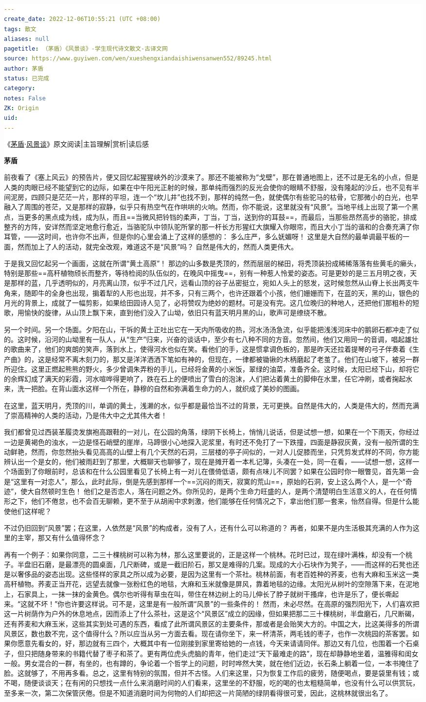 ```yaml
---
create_date: 2022-12-06T10:55:21 (UTC +08:00)
tags: 散文
aliases: null
pagetitle: （茅盾）《风景谈》-学生现代诗文散文-古译文网
source: https://www.guyiwen.com/wen/xueshengxiandaishiwensanwen552/89245.html
author: 茅盾
status: 已完成
category: 
notes: False
ZK: Origin
uid: 
---
```


《[茅盾](https://www.guyiwen.com/tags/m-d-erc/ "茅盾")·[风景谈](https://www.guyiwen.com/tags/f-j-t-wnb/ "风景谈")》原文阅读|主旨理解|赏析|读后感

**茅盾**

前夜看了《塞上风云》的预告片，便又回忆起猩猩峡外的沙漠来了。那还不能被称为“戈壁”，那在普通地图上，还不过是无名的小点，但是人类的肉眼已经不能望到它的边际，如果在中午阳光正射的时候，那单纯而强烈的反光会使你的眼睛不舒服，没有隆起的沙丘，也不见有半间泥房，四顾只是茫茫一片，那样的平坦，连一个“坎儿井”也找不到，那样的纯然一色，就使偶尔有些驼马的枯骨，它那微小的白光，也早融入了周围的苍茫，又是那样的寂静，似乎只有热空气在作哄哄的火响。然而，你不能说，这里就没有“风景”。当地平线上出现了第一个黑点，当更多的黑点成为线，成为队，而且==当微风把铃铛的柔声，丁当，丁当，送到你的耳鼓==，而最后，当那些昂然高步的骆驼，排成整齐的方阵，安详然而坚定地愈行愈近，当骆驼队中领队驼所掌的那一杆长方形猩红大旗耀入你眼帘，而且大小丁当的谐和的合奏充满了你耳管，——这时间，也许你不出声，但是你的心里会涌上了这样的感想的： 多么庄严，多么妩媚呀！ 这里是大自然的最单调最平板的一面，然而加上了人的活动，就完全改观，难道这不是“风景”吗？ 自然是伟大的，然而人类更伟大。

于是我又回忆起另一个画面，这就在所谓“黄土高原”！ 那边的山多数是秃顶的，然而层层的梯田，将秃顶装扮成稀稀落落有些黄毛的癞头，特别是那些==高秆植物颀长而整齐，等待检阅的队伍似的，在晚风中摇曳==，别有一种惹人怜爱的姿态。可是更妙的是三五月明之夜，天是那样的蓝，几乎透明似的，月亮离山顶，似乎不过几尺，远看山顶的谷子丛密挺立，宛如人头上的怒发，这时候忽然从山脊上长出两支牛角来，随即牛的全身也出现，掮着犁的人形也出现，并不多，只有三两个，也许还跟着个小孩，他们姗姗而下，在蓝的天，黑的山，银色的月光的背景上，成就了一幅剪影，如果给田园诗人见了，必将赞叹为绝妙的题材。可是没有完。这几位晚归的种地人，还把他们那粗朴的短歌，用愉快的旋律，从山顶上飘下来，直到他们没入了山坳，依旧只有蓝天明月黑的山，歌声可是缭绕不散。

另一个时间。另一个场面。夕阳在山，干坼的黄土正吐出它在一天内所吸收的热，河水汤汤急流，似乎能把浅浅河床中的鹅卵石都冲走了似的。这时候，沿河的山坳里有一队人，从“生产”归来，兴奋的谈话中，至少有七八种不同的方音。忽然间，他们又用同一的音调，唱起雄壮的歌曲来了，他们的爽朗的笑声，落到水上，使得河水也似在笑。看他们的手，这是惯拿调色板的，那是昨天还拉着提琴的弓子伴奏着《生产曲》的，这是经常不离木刻刀的，那又是洋洋洒洒下笔如有神的，但现在，一律都被锄锹的木柄磨起了老茧了。他们在山坡下，被另一群所迎住。这里正燃起熊熊的野火，多少曾调朱弄粉的手儿，已经将金黄的小米饭，翠绿的油菜，准备齐全。这时候，太阳已经下山，却将它的余辉幻成了满天的彩霞，河水喧哗得更响了，跌在石上的便喷出了雪白的泡沫，人们把沾着黄土的脚伸在水里，任它冲刷，或者掬起水来，洗一把脸。在背山面水这样一个所在，静穆的自然和弥满着生命力的人，就织成了美妙的图画。

在这里，蓝天明月，秃顶的川，单调的黄土，浅濑的水，似乎都是最恰当不过的背景，无可更换。自然是伟大的，人类是伟大的，然而充满了崇高精神的人类的活动，乃是伟大中之尤其伟大者！

我们都曾见过西装革履烫发旗袍高跟鞋的一对儿，在公园的角落，绿阴下长椅上，悄悄儿说话，但是试想一想，如果在一个下雨天，你经过一边是黄褐色的浊水，一边是怪石峭壁的崖岸，马蹄很小心地探入泥浆里，有时还不免打了一下跌撞，四面是静寂灰黄，没有一般所谓的生动鲜艳，然而，你忽然抬头看见高高的山壁上有几个天然的石洞，三层楼的亭子间似的，一对人儿促膝而坐，只凭剪发式样的不同，你方能辨认出一个是女的，他们被雨赶到了那里，大概聊天也聊够了，现在是摊开着一本札记簿，头凑在一处，同一在看，——试想一想，这样一个场面到了你眼前时，总该和在什么公园里看见了长椅上有一对儿在偎倚低语，颇有点味儿不同罢？如果在公园时你一眼瞥见，首先第一会是“这里有一对恋人”，那么，此时此际，倒是先感到那样一个==沉闷的雨天，寂寞的荒山==，原始的石洞，安上这么两个人，是一个“奇迹”，使大自然顿时生色！ 他们之是否恋人，落在问题之外。你所见的，是两个生命力旺盛的人，是两个清楚明白生活意义的人，在任何情形之下，他们不倦怠，也不会百无聊赖，更不至于从胡闹中求刺激，他们能够在任何情况之下，拿出他们那一套来，怡然自得。但是什么能使他们这样呢？

不过仍旧回到“风景”罢；在这里，人依然是“风景”的构成者，没有了人，还有什么可以称道的？ 再者，如果不是内生活极其充满的人作为这里的主宰，那又有什么值得怀念？

再有一个例子：如果你同意，二三十棵桃树可以称为林，那么这里要说的，正是这样一个桃林。花时已过，现在绿叶满株，却没有一个桃子。半盘旧石磨，是最漂亮的圆桌面，几尺断碑，或是一截旧阶石，那又是难得的几案。现成的大小石块作为凳子，——而这样的石凳也还是以奢侈品的姿态出现。这些怪样的家具之所以成为必要，是因为这里有一个茶社。桃林前面，有老百姓种的荞麦，也有大麻和玉米这一类高秆植物。荞麦正当开花，远望去就像一张粉红色的地毯，大麻和玉米就像是屏风，靠着地毯的边缘。太阳光从树叶的空隙落下来，在泥地上，石家具上，一抹一抹的金黄色。偶尔也听得有草虫在叫，带住在林边树上的马儿伸长了脖子就树干搔痒，也许是乐了，便长嘶起来。“这就不坏！”你也许要这样说。可不是，这里是有一般所谓“风景”的一些条件的！ 然而，未必尽然。在高原的强烈阳光下，人们喜欢把这一片树荫作为户外的休息地点，因而添上了什么茶社，这是这个“风景区”成立的因缘，但如果把那二三十棵桃树，半盘磨石，几尺断碣，还有荞麦和大麻玉米，这些其实到处可遇的东西，看成了此所谓风景区的主要条件，那或者是会贻笑大方的。中国之大，比这美得多的所谓风景区，数也数不完，这个值得什么？所以应当从另一方面去看。现在请你坐下，来一杯清茶，两毛钱的枣子，也作一次桃园的茶客罢。如果你愿意先看女的，好，那边就有三四个，大概其中有一位刚接到家里寄给她的一点钱，今天来请请同伴。那边又有几位，也围着一个石桌子，但只把随身带来的书籍代替了枣子和茶了。更有两位虎头虎脑的青年，他们走过“天下最难走的路”，现在却静静地坐着，温雅得和闺女一般。男女混合的一群，有坐的，也有蹲的，争论着一个哲学上的问题，时时哗然大笑，就在他们近边，长石条上躺着一位，一本书掩住了脸。这就够了，不用再多看。总之，这里有特别的氛围，但并不古怪。人们来这里，只为恢复工作后的疲劳，随便喝点，要是袋里有钱；或不喝，随便谈谈天；在有闲的只想找一点什么来消磨时间的人们看来，这里坐的不舒服，吃的喝的也太粗糙简单，也没有什么可以供赏玩，至多来一次，第二次保管厌倦。但是不知道消磨时间为何物的人们却把这一片简陋的绿阴看得很可爱，因此，这桃林就很出名了。
